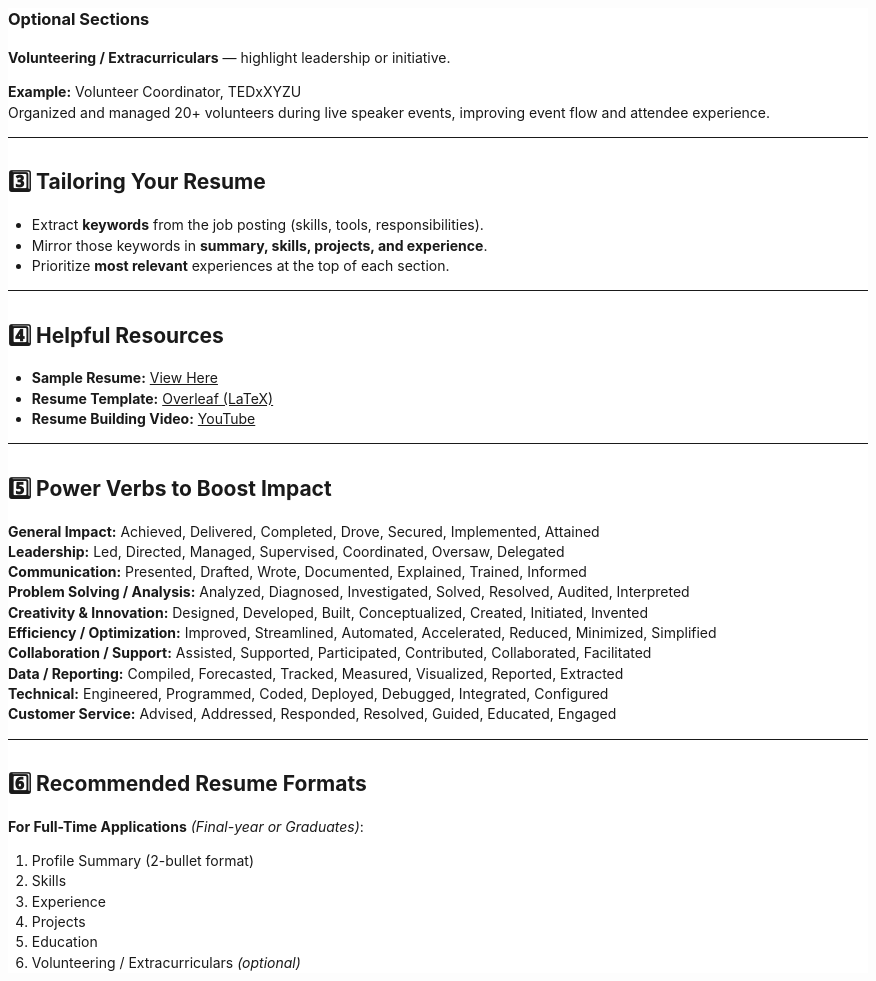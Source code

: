 
### **Optional Sections**
**Volunteering / Extracurriculars** — highlight leadership or initiative.  

**Example:**
Volunteer Coordinator, TEDxXYZU  
Organized and managed 20+ volunteers during live speaker events, improving event flow and attendee experience.

---

## 3️⃣ Tailoring Your Resume
- Extract **keywords** from the job posting (skills, tools, responsibilities).
- Mirror those keywords in **summary, skills, projects, and experience**.
- Prioritize **most relevant** experiences at the top of each section.

---

## 4️⃣ Helpful Resources
- **Sample Resume:** [View Here](https://docs.google.com/document/d/1hVePiF1Fq7XEJ5n7gI5XypKT3zLzeuJg3B65JhHwFWo/edit)
- **Resume Template:** [Overleaf (LaTeX)](https://www.overleaf.com/latex/templates/faangpath-simple-template/npsfpdqnxmbc)
- **Resume Building Video:** [YouTube](https://www.youtube.com/watch?v=FgBtfjqAybg&t=1s)

---

## 5️⃣ Power Verbs to Boost Impact
**General Impact:** Achieved, Delivered, Completed, Drove, Secured, Implemented, Attained  
**Leadership:** Led, Directed, Managed, Supervised, Coordinated, Oversaw, Delegated  
**Communication:** Presented, Drafted, Wrote, Documented, Explained, Trained, Informed  
**Problem Solving / Analysis:** Analyzed, Diagnosed, Investigated, Solved, Resolved, Audited, Interpreted  
**Creativity & Innovation:** Designed, Developed, Built, Conceptualized, Created, Initiated, Invented  
**Efficiency / Optimization:** Improved, Streamlined, Automated, Accelerated, Reduced, Minimized, Simplified  
**Collaboration / Support:** Assisted, Supported, Participated, Contributed, Collaborated, Facilitated  
**Data / Reporting:** Compiled, Forecasted, Tracked, Measured, Visualized, Reported, Extracted  
**Technical:** Engineered, Programmed, Coded, Deployed, Debugged, Integrated, Configured  
**Customer Service:** Advised, Addressed, Responded, Resolved, Guided, Educated, Engaged  

---

## 6️⃣ Recommended Resume Formats

**For Full-Time Applications** *(Final-year or Graduates)*:
1. Profile Summary (2-bullet format)  
2. Skills  
3. Experience  
4. Projects  
5. Education  
6. Volunteering / Extracurriculars *(optional)*  
